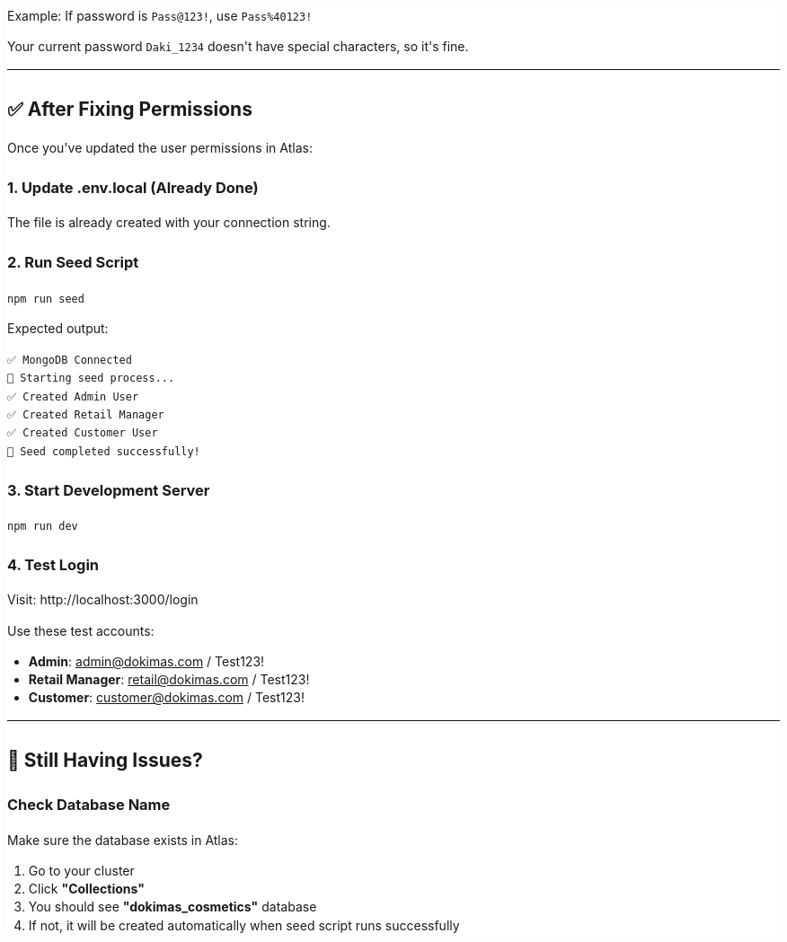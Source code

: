 Example: If password is `Pass@123!`, use `Pass%40123!`

Your current password `Daki_1234` doesn't have special characters, so it's fine.

---

## ✅ After Fixing Permissions

Once you've updated the user permissions in Atlas:

### 1. Update .env.local (Already Done)

The file is already created with your connection string.

### 2. Run Seed Script

```bash
npm run seed
```

Expected output:
```
✅ MongoDB Connected
🌱 Starting seed process...
✅ Created Admin User
✅ Created Retail Manager
✅ Created Customer User
🎉 Seed completed successfully!
```

### 3. Start Development Server

```bash
npm run dev
```

### 4. Test Login

Visit: http://localhost:3000/login

Use these test accounts:
- **Admin**: admin@dokimas.com / Test123!
- **Retail Manager**: retail@dokimas.com / Test123!
- **Customer**: customer@dokimas.com / Test123!

---

## 🐛 Still Having Issues?

### Check Database Name

Make sure the database exists in Atlas:
1. Go to your cluster
2. Click **"Collections"**
3. You should see **"dokimas_cosmetics"** database
4. If not, it will be created automatically when seed script runs successfully
